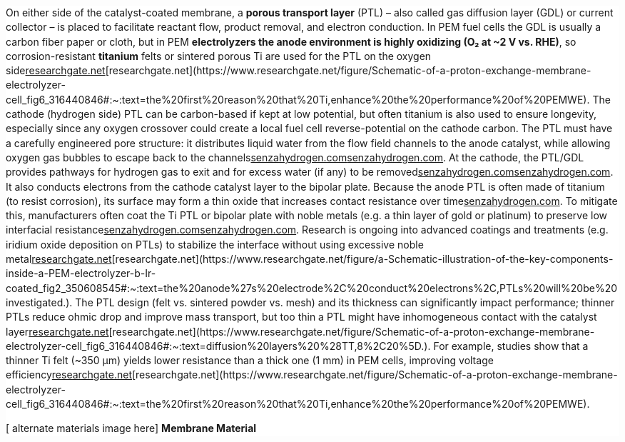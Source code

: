On either side of the catalyst-coated membrane, a **porous transport layer** (PTL) – also called gas diffusion layer (GDL) or current collector – is placed to facilitate reactant flow, product removal, and electron conduction. In PEM fuel cells the GDL is usually a carbon fiber paper or cloth, but in PEM **electrolyzers the anode environment is highly oxidizing (O₂ at ~2 V vs. RHE)**, so corrosion-resistant **titanium** felts or sintered porous Ti are used for the PTL on the oxygen side[researchgate.net](https://www.researchgate.net/figure/Schematic-of-a-proton-exchange-membrane-electrolyzer-cell_fig6_316440846#:~:text=hence%2C%20carbon%20paper%2C%20which%20is,8%2C20%5D.)[researchgate.net](https://www.researchgate.net/figure/Schematic-of-a-proton-exchange-membrane-electrolyzer-cell_fig6_316440846#:~:text=the%20first%20reason%20that%20Ti,enhance%20the%20performance%20of%20PEMWE). The cathode (hydrogen side) PTL can be carbon-based if kept at low potential, but often titanium is also used to ensure longevity, especially since any oxygen crossover could create a local fuel cell reverse-potential on the cathode carbon. The PTL must have a carefully engineered pore structure: it distributes liquid water from the flow field channels to the anode catalyst, while allowing oxygen gas bubbles to escape back to the channels[senzahydrogen.com](https://senzahydrogen.com/understanding-pem-electrolyzer-components/#:~:text=Gas%20Diffusion%20Layer%20)[senzahydrogen.com](https://senzahydrogen.com/understanding-pem-electrolyzer-components/#:~:text=At%20the%20cathode%2C%20liquid%20water,current%20collectors%20at%20the%20anode). At the cathode, the PTL/GDL provides pathways for hydrogen gas to exit and for excess water (if any) to be removed[senzahydrogen.com](https://senzahydrogen.com/understanding-pem-electrolyzer-components/#:~:text=At%20the%20anode%2C%20the%20liquid,collector%20into%20the%20flow%20passages)[senzahydrogen.com](https://senzahydrogen.com/understanding-pem-electrolyzer-components/#:~:text=At%20the%20cathode%2C%20liquid%20water,current%20collectors%20at%20the%20anode). It also conducts electrons from the cathode catalyst layer to the bipolar plate. Because the anode PTL is often made of titanium (to resist corrosion), its surface may form a thin oxide that increases contact resistance over time[senzahydrogen.com](https://senzahydrogen.com/understanding-pem-electrolyzer-components/#:~:text=Titanium%20is%20generally%20considered%20the,applied%20to%20reduce%20surface%20resistance). To mitigate this, manufacturers often coat the Ti PTL or bipolar plate with noble metals (e.g. a thin layer of gold or platinum) to preserve low interfacial resistance[senzahydrogen.com](https://senzahydrogen.com/understanding-pem-electrolyzer-components/#:~:text=Titanium%20is%20generally%20considered%20the,applied%20to%20reduce%20surface%20resistance)[senzahydrogen.com](https://senzahydrogen.com/understanding-pem-electrolyzer-components/#:~:text=excellent%20strength%2C%20low%20resistivity%2C%20high,applied%20to%20reduce%20surface%20resistance). Research is ongoing into advanced coatings and treatments (e.g. iridium oxide deposition on PTLs) to stabilize the interface without using excessive noble metal[researchgate.net](https://www.researchgate.net/figure/a-Schematic-illustration-of-the-key-components-inside-a-PEM-electrolyzer-b-Ir-coated_fig2_350608545#:~:text=,)[researchgate.net](https://www.researchgate.net/figure/a-Schematic-illustration-of-the-key-components-inside-a-PEM-electrolyzer-b-Ir-coated_fig2_350608545#:~:text=the%20anode%27s%20electrode%2C%20conduct%20electrons%2C,PTLs%20will%20be%20investigated.). The PTL design (felt vs. sintered powder vs. mesh) and its thickness can significantly impact performance; thinner PTLs reduce ohmic drop and improve mass transport, but too thin a PTL might have inhomogeneous contact with the catalyst layer[researchgate.net](https://www.researchgate.net/figure/Schematic-of-a-proton-exchange-membrane-electrolyzer-cell_fig6_316440846#:~:text=the%20first%20reason%20that%20Ti,8%2C20%5D.)[researchgate.net](https://www.researchgate.net/figure/Schematic-of-a-proton-exchange-membrane-electrolyzer-cell_fig6_316440846#:~:text=diffusion%20layers%20%28TT,8%2C20%5D.). For example, studies show that a thinner Ti felt (~350 µm) yields lower resistance than a thick one (1 mm) in PEM cells, improving voltage efficiency[researchgate.net](https://www.researchgate.net/figure/Schematic-of-a-proton-exchange-membrane-electrolyzer-cell_fig6_316440846#:~:text=hence%2C%20carbon%20paper%2C%20which%20is,8%2C20%5D.)[researchgate.net](https://www.researchgate.net/figure/Schematic-of-a-proton-exchange-membrane-electrolyzer-cell_fig6_316440846#:~:text=the%20first%20reason%20that%20Ti,enhance%20the%20performance%20of%20PEMWE). 

[ alternate materials image here]
**Membrane Material**
